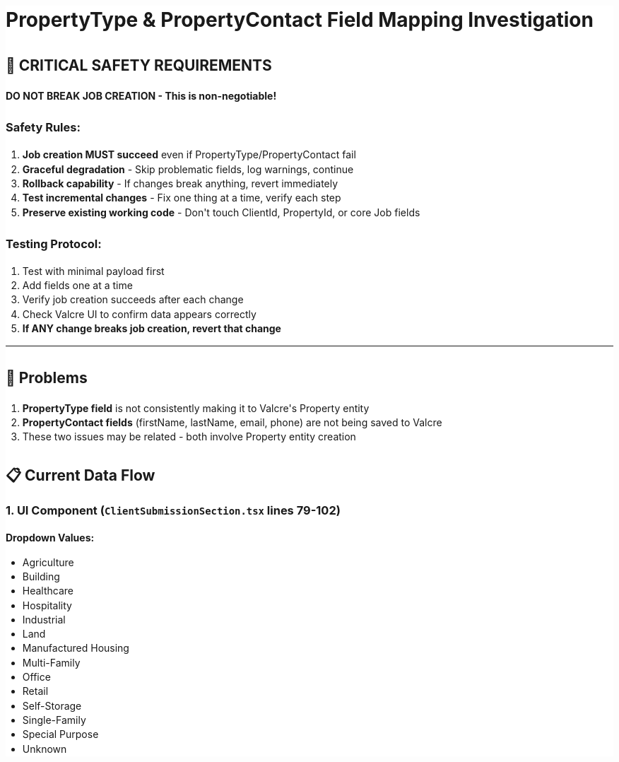 # PropertyType & PropertyContact Field Mapping Investigation

## 🚨 CRITICAL SAFETY REQUIREMENTS

**DO NOT BREAK JOB CREATION - This is non-negotiable!**

### Safety Rules:
1. **Job creation MUST succeed** even if PropertyType/PropertyContact fail
2. **Graceful degradation** - Skip problematic fields, log warnings, continue
3. **Rollback capability** - If changes break anything, revert immediately
4. **Test incremental changes** - Fix one thing at a time, verify each step
5. **Preserve existing working code** - Don't touch ClientId, PropertyId, or core Job fields

### Testing Protocol:
1. Test with minimal payload first
2. Add fields one at a time
3. Verify job creation succeeds after each change
4. Check Valcre UI to confirm data appears correctly
5. **If ANY change breaks job creation, revert that change**

---

## 🎯 Problems
1. **PropertyType field** is not consistently making it to Valcre's Property entity
2. **PropertyContact fields** (firstName, lastName, email, phone) are not being saved to Valcre
3. These two issues may be related - both involve Property entity creation

## 📋 Current Data Flow

### 1. UI Component (`ClientSubmissionSection.tsx` lines 79-102)
**Dropdown Values:**
- Agriculture
- Building
- Healthcare
- Hospitality
- Industrial
- Land
- Manufactured Housing
- Multi-Family
- Office
- Retail
- Self-Storage
- Single-Family
- Special Purpose
- Unknown

